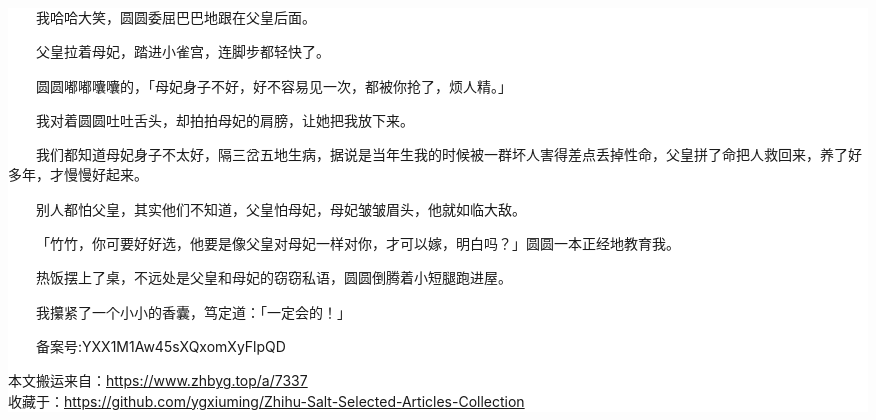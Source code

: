 &emsp;&emsp;我哈哈大笑，圆圆委屈巴巴地跟在父皇后面。  
  
&emsp;&emsp;父皇拉着母妃，踏进小雀宫，连脚步都轻快了。  
  
&emsp;&emsp;圆圆嘟嘟囔囔的，「母妃身子不好，好不容易见一次，都被你抢了，烦人精。」  
  
&emsp;&emsp;我对着圆圆吐吐舌头，却拍拍母妃的肩膀，让她把我放下来。  
  
&emsp;&emsp;我们都知道母妃身子不太好，隔三岔五地生病，据说是当年生我的时候被一群坏人害得差点丢掉性命，父皇拼了命把人救回来，养了好多年，才慢慢好起来。  
  
&emsp;&emsp;别人都怕父皇，其实他们不知道，父皇怕母妃，母妃皱皱眉头，他就如临大敌。  
  
&emsp;&emsp;「竹竹，你可要好好选，他要是像父皇对母妃一样对你，才可以嫁，明白吗？」圆圆一本正经地教育我。  
  
&emsp;&emsp;热饭摆上了桌，不远处是父皇和母妃的窃窃私语，圆圆倒腾着小短腿跑进屋。  
  
&emsp;&emsp;我攥紧了一个小小的香囊，笃定道：「一定会的！」  
  
&emsp;&emsp;备案号:YXX1M1Aw45sXQxomXyFlpQD  
  
本文搬运来自：https://www.zhbyg.top/a/7337  
 收藏于：https://github.com/ygxiuming/Zhihu-Salt-Selected-Articles-Collection